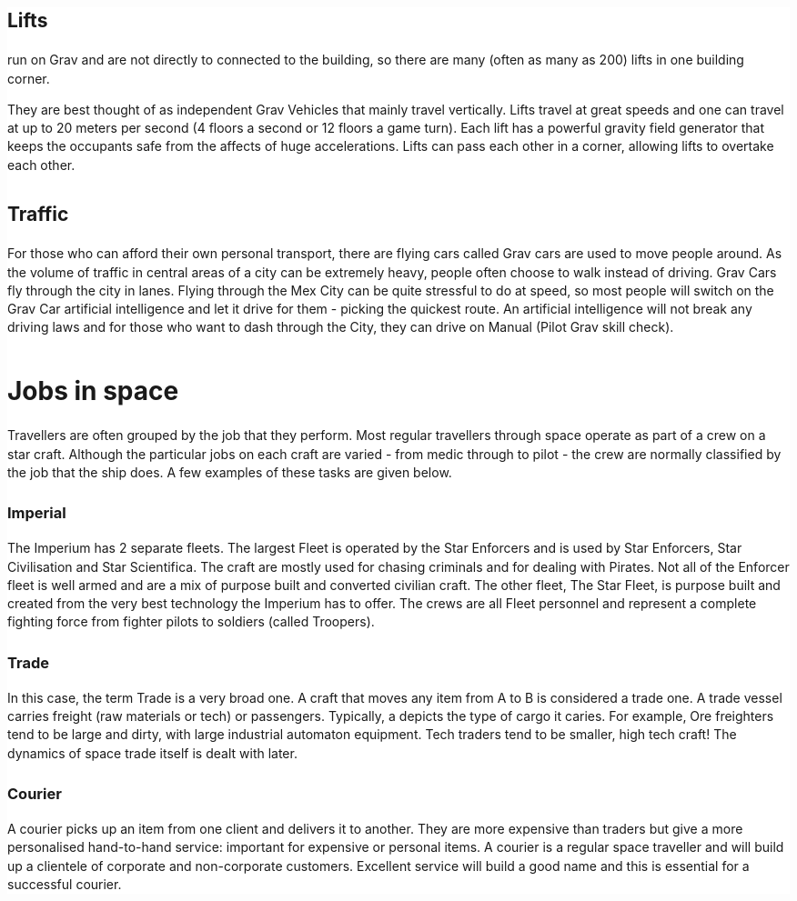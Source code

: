 ## Lifts
run on Grav and are not directly to connected to the building, so there are many (often as many as 200) lifts in one building corner. 

They are best thought of as independent Grav Vehicles that mainly travel vertically. Lifts travel at great speeds and one can travel at up to 20 meters per second (4 floors a second or 12 floors a game turn). Each lift has a powerful gravity field generator that keeps the occupants safe from the affects of huge accelerations. Lifts can pass each other in a corner, allowing lifts to overtake each other.

## Traffic

For those who can afford their own personal transport, there are flying cars called Grav cars are used to move people around. As the volume of traffic in central areas of a city can be extremely heavy, people often choose to walk instead of driving.
Grav Cars fly through the city in lanes. Flying through the Mex City can be quite stressful to do at speed, so most people will switch on the Grav Car artificial intelligence and let it drive for them - picking the quickest route. An artificial intelligence will not break any driving laws and for those who want to dash through the City, they can drive on Manual (Pilot Grav skill check).

# Jobs in space

Travellers are often grouped by the job that they perform. Most regular travellers through space operate as part of a crew on a star craft. Although the particular jobs on each craft are varied - from medic through to pilot - the crew are normally classified by the job that the ship does. A few examples of these tasks are given below.

### Imperial
The Imperium has 2 separate fleets. The largest Fleet is operated by the Star Enforcers and is used by Star Enforcers, Star Civilisation and Star Scientifica. The craft are mostly used for chasing criminals and for dealing with Pirates. Not all of the Enforcer fleet is well armed and are a mix of purpose built and converted civilian craft. The other fleet, The Star Fleet, is purpose built and created from the very best technology the Imperium has to offer. The crews are all Fleet personnel and represent a complete fighting force from fighter pilots to soldiers (called Troopers).

### Trade
In this case, the term Trade is a very broad one. A craft that moves any item from A to B is considered a trade one. A trade vessel carries freight (raw materials or tech) or passengers.  Typically, a depicts the type of cargo it caries. 
For example, Ore freighters tend to be large and dirty, with large industrial automaton equipment. Tech traders tend to be smaller, high tech craft! The dynamics of space trade itself is dealt with later.

### Courier
A courier picks up an item from one client and delivers it to another. They are more expensive than traders but give a more personalised hand-to-hand service: important for expensive or personal items. A courier is a regular space traveller and will build up a clientele of corporate and non-corporate customers. Excellent service will build a good name and this is essential for a successful courier.
